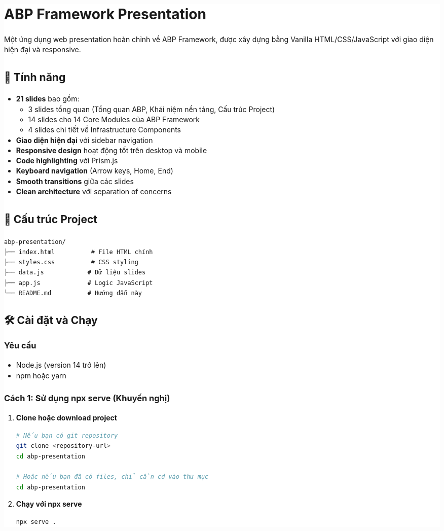# ABP Framework Presentation

Một ứng dụng web presentation hoàn chỉnh về ABP Framework, được xây dựng bằng Vanilla HTML/CSS/JavaScript với giao diện hiện đại và responsive.

## 🚀 Tính năng

- **21 slides** bao gồm:
  - 3 slides tổng quan (Tổng quan ABP, Khái niệm nền tảng, Cấu trúc Project)
  - 14 slides cho 14 Core Modules của ABP Framework
  - 4 slides chi tiết về Infrastructure Components
- **Giao diện hiện đại** với sidebar navigation
- **Responsive design** hoạt động tốt trên desktop và mobile
- **Code highlighting** với Prism.js
- **Keyboard navigation** (Arrow keys, Home, End)
- **Smooth transitions** giữa các slides
- **Clean architecture** với separation of concerns

## 📁 Cấu trúc Project

```
abp-presentation/
├── index.html          # File HTML chính
├── styles.css          # CSS styling
├── data.js            # Dữ liệu slides
├── app.js             # Logic JavaScript
└── README.md          # Hướng dẫn này
```

## 🛠️ Cài đặt và Chạy

### Yêu cầu
- Node.js (version 14 trở lên)
- npm hoặc yarn

### Cách 1: Sử dụng npx serve (Khuyến nghị)

1. **Clone hoặc download project**
   ```bash
   # Nếu bạn có git repository
   git clone <repository-url>
   cd abp-presentation
   
   # Hoặc nếu bạn đã có files, chỉ cần cd vào thư mục
   cd abp-presentation
   ```

2. **Chạy với npx serve**
   ```bash
   npx serve .
   ```
